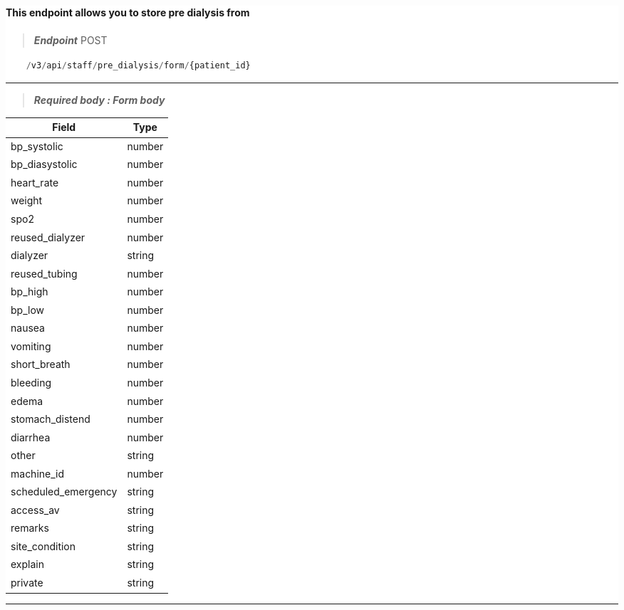 <h4>This endpoint allows you to store pre dialysis from</h4>

> ***Endpoint***
<larecipe-badge type="danger">POST</larecipe-badge>

```php
    /v3/api/staff/pre_dialysis/form/{patient_id}
```
---

> ***Required body : Form body*** 

| Field | Type |
|------ | ---- |
| bp_systolic | number |
| bp_diasystolic | number |
| heart_rate | number |
| weight | number |
| spo2 | number |
| reused_dialyzer | number |
| dialyzer | string |
| reused_tubing | number |
| bp_high | number |
| bp_low | number |
| nausea | number |
| vomiting | number |
| short_breath | number |
| bleeding | number |
| edema | number |
| stomach_distend | number |
| diarrhea | number |
| other | string |
| machine_id | number |
| scheduled_emergency | string |
| access_av | string |
| remarks | string |
| site_condition | string |
| explain | string |
| private | string |

---